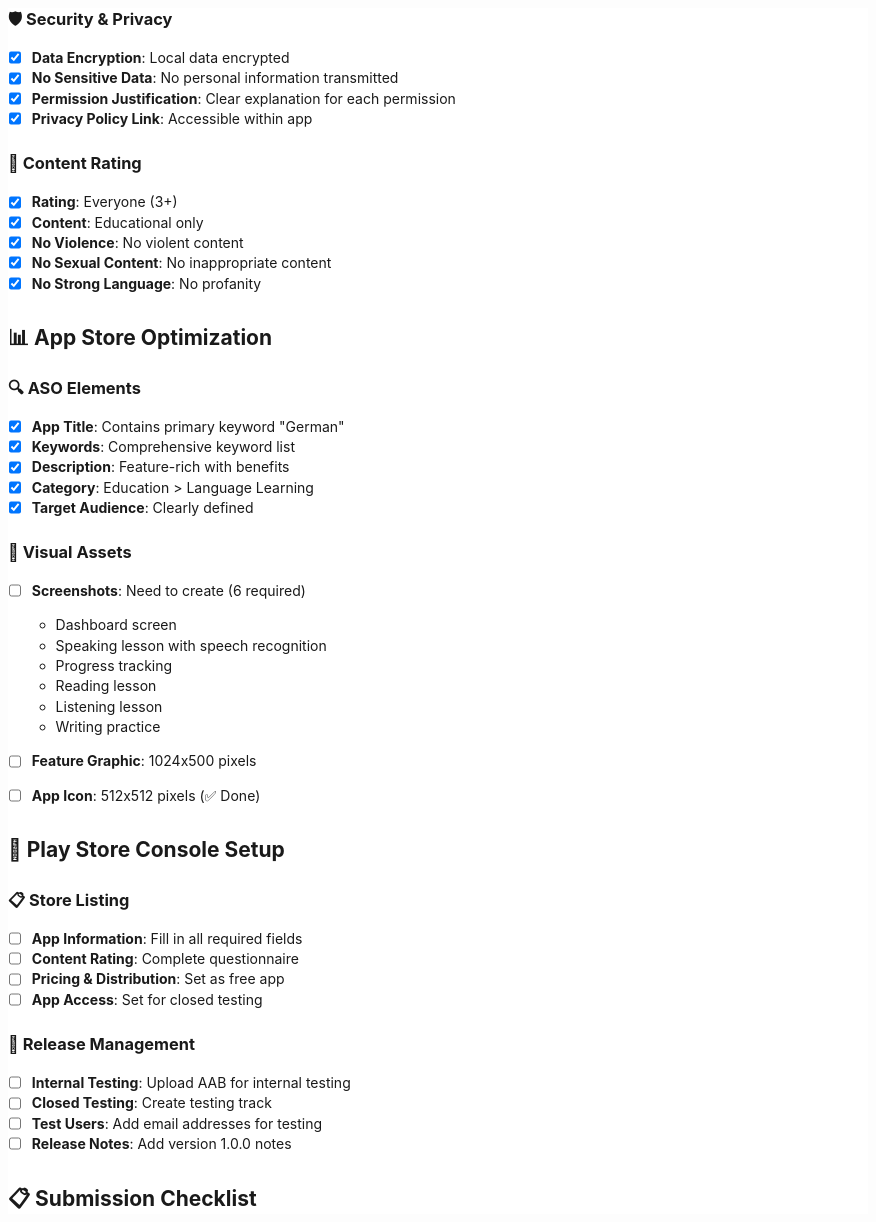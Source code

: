 ### 🛡️ **Security & Privacy**
- [x] **Data Encryption**: Local data encrypted
- [x] **No Sensitive Data**: No personal information transmitted
- [x] **Permission Justification**: Clear explanation for each permission
- [x] **Privacy Policy Link**: Accessible within app

### 🎯 **Content Rating**
- [x] **Rating**: Everyone (3+)
- [x] **Content**: Educational only
- [x] **No Violence**: No violent content
- [x] **No Sexual Content**: No inappropriate content
- [x] **No Strong Language**: No profanity

## 📊 **App Store Optimization**

### 🔍 **ASO Elements**
- [x] **App Title**: Contains primary keyword "German"
- [x] **Keywords**: Comprehensive keyword list
- [x] **Description**: Feature-rich with benefits
- [x] **Category**: Education > Language Learning
- [x] **Target Audience**: Clearly defined

### 📸 **Visual Assets**
- [ ] **Screenshots**: Need to create (6 required)
  - Dashboard screen
  - Speaking lesson with speech recognition
  - Progress tracking
  - Reading lesson
  - Listening lesson
  - Writing practice

- [ ] **Feature Graphic**: 1024x500 pixels
- [ ] **App Icon**: 512x512 pixels (✅ Done)

## 🚀 **Play Store Console Setup**

### 📋 **Store Listing**
- [ ] **App Information**: Fill in all required fields
- [ ] **Content Rating**: Complete questionnaire
- [ ] **Pricing & Distribution**: Set as free app
- [ ] **App Access**: Set for closed testing

### 🔐 **Release Management**
- [ ] **Internal Testing**: Upload AAB for internal testing
- [ ] **Closed Testing**: Create testing track
- [ ] **Test Users**: Add email addresses for testing
- [ ] **Release Notes**: Add version 1.0.0 notes

## 📋 **Submission Checklist**
